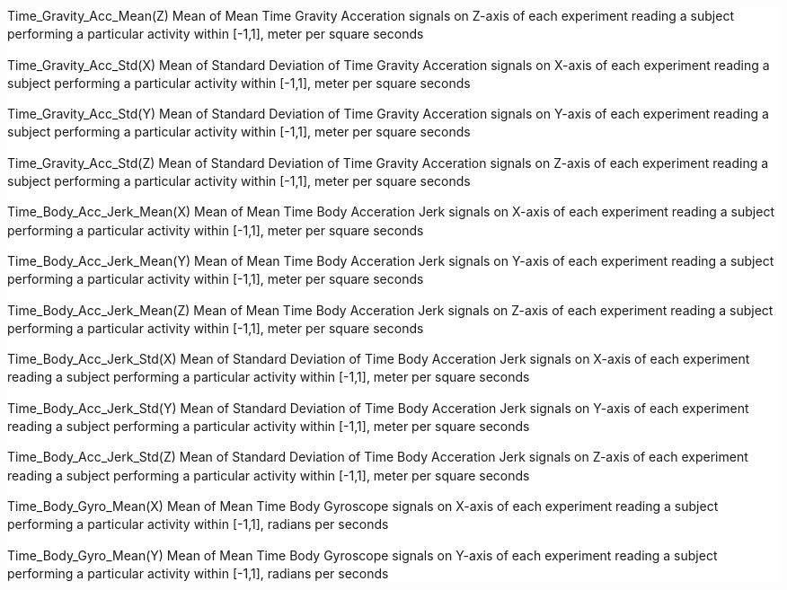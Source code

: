Time_Gravity_Acc_Mean(Z)
	Mean of Mean Time Gravity Acceration signals on Z-axis of each experiment reading a subject performing a particular activity
		within [-1,1], meter per square seconds 
		
Time_Gravity_Acc_Std(X)
	Mean of Standard Deviation of Time Gravity Acceration signals on X-axis of each experiment reading a subject performing a particular activity
		within [-1,1], meter per square seconds 
		
Time_Gravity_Acc_Std(Y)
	Mean of Standard Deviation of Time Gravity Acceration signals on Y-axis of each experiment reading a subject performing a particular activity
		within [-1,1], meter per square seconds 
		
Time_Gravity_Acc_Std(Z)
	Mean of Standard Deviation of Time Gravity Acceration signals on Z-axis of each experiment reading a subject performing a particular activity
		within [-1,1], meter per square seconds 
		
Time_Body_Acc_Jerk_Mean(X)
	Mean of Mean Time Body Acceration Jerk signals on X-axis of each experiment reading a subject performing a particular activity 
		within [-1,1], meter per square seconds 
		
Time_Body_Acc_Jerk_Mean(Y)
	Mean of Mean Time Body Acceration Jerk signals on Y-axis of each experiment reading a subject performing a particular activity 
		within [-1,1], meter per square seconds 
		
Time_Body_Acc_Jerk_Mean(Z)
	Mean of Mean Time Body Acceration Jerk signals on Z-axis of each experiment reading a subject performing a particular activity 
		within [-1,1], meter per square seconds 
		
Time_Body_Acc_Jerk_Std(X)
	Mean of Standard Deviation of Time Body Acceration Jerk signals on X-axis of each experiment reading a subject performing a particular activity 
		within [-1,1], meter per square seconds 
		
Time_Body_Acc_Jerk_Std(Y)
	Mean of Standard Deviation of Time Body Acceration Jerk signals on Y-axis of each experiment reading a subject performing a particular activity 
		within [-1,1], meter per square seconds 
		
Time_Body_Acc_Jerk_Std(Z)
	Mean of Standard Deviation of Time Body Acceration Jerk signals on Z-axis of each experiment reading a subject performing a particular activity 
		within [-1,1], meter per square seconds 
		
Time_Body_Gyro_Mean(X)
	Mean of Mean Time Body Gyroscope signals on X-axis of each experiment reading a subject performing a particular activity 
		within [-1,1], radians per seconds
		
Time_Body_Gyro_Mean(Y)
	Mean of Mean Time Body Gyroscope signals on Y-axis of each experiment reading a subject performing a particular activity 
		within [-1,1], radians per seconds
		